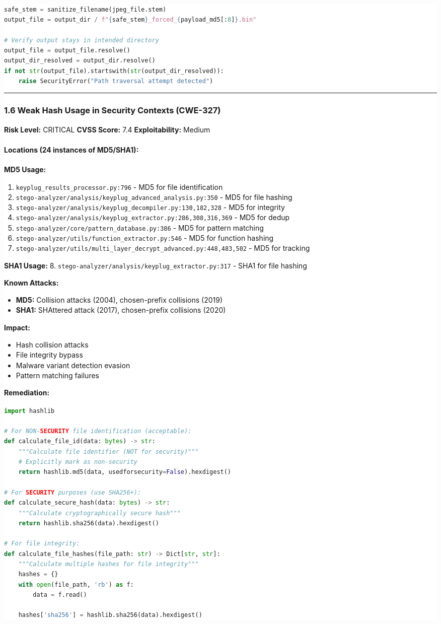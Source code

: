 ```python
safe_stem = sanitize_filename(jpeg_file.stem)
output_file = output_dir / f"{safe_stem}_forced_{payload_md5[:8]}.bin"

# Verify output stays in intended directory
output_file = output_file.resolve()
output_dir_resolved = output_dir.resolve()
if not str(output_file).startswith(str(output_dir_resolved)):
    raise SecurityError("Path traversal attempt detected")
```

---

### 1.6 Weak Hash Usage in Security Contexts (CWE-327)

**Risk Level:** CRITICAL
**CVSS Score:** 7.4
**Exploitability:** Medium

#### Locations (24 instances of MD5/SHA1):

**MD5 Usage:**
1. `keyplug_results_processor.py:796` - MD5 for file identification
2. `stego-analyzer/analysis/keyplug_advanced_analysis.py:350` - MD5 for file hashing
3. `stego-analyzer/analysis/keyplug_decompiler.py:130,182,328` - MD5 for integrity
4. `stego-analyzer/analysis/keyplug_extractor.py:286,308,316,369` - MD5 for dedup
5. `stego-analyzer/core/pattern_database.py:386` - MD5 for pattern matching
6. `stego-analyzer/utils/function_extractor.py:546` - MD5 for function hashing
7. `stego-analyzer/utils/multi_layer_decrypt_advanced.py:448,483,502` - MD5 for tracking

**SHA1 Usage:**
8. `stego-analyzer/analysis/keyplug_extractor.py:317` - SHA1 for file hashing

**Known Attacks:**
- **MD5:** Collision attacks (2004), chosen-prefix collisions (2019)
- **SHA1:** SHAttered attack (2017), chosen-prefix collisions (2020)

**Impact:**
- Hash collision attacks
- File integrity bypass
- Malware variant detection evasion
- Pattern matching failures

**Remediation:**

```python
import hashlib

# For NON-SECURITY file identification (acceptable):
def calculate_file_id(data: bytes) -> str:
    """Calculate file identifier (NOT for security)"""
    # Explicitly mark as non-security
    return hashlib.md5(data, usedforsecurity=False).hexdigest()

# For SECURITY purposes (use SHA256+):
def calculate_secure_hash(data: bytes) -> str:
    """Calculate cryptographically secure hash"""
    return hashlib.sha256(data).hexdigest()

# For file integrity:
def calculate_file_hashes(file_path: str) -> Dict[str, str]:
    """Calculate multiple hashes for file integrity"""
    hashes = {}
    with open(file_path, 'rb') as f:
        data = f.read()

    hashes['sha256'] = hashlib.sha256(data).hexdigest()
```